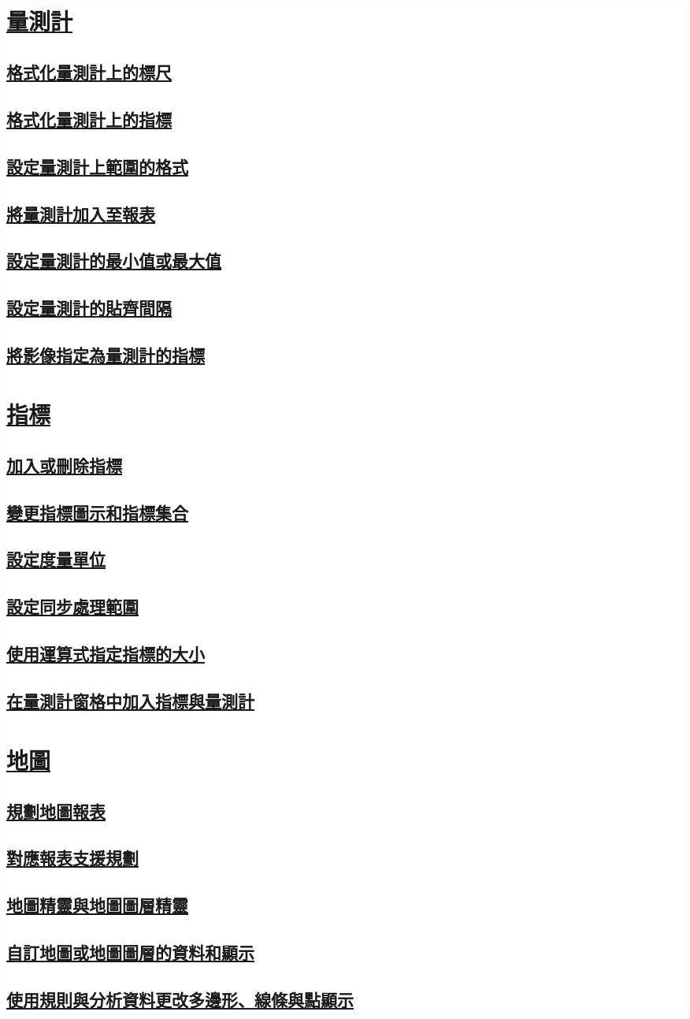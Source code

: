 # [量測計](gauges-report-builder-and-ssrs.md)
## [格式化量測計上的標尺](formatting-scales-on-a-gauge-report-builder-and-ssrs.md)
## [格式化量測計上的指標](formatting-pointers-on-a-gauge-report-builder-and-ssrs.md)
## [設定量測計上範圍的格式](formatting-ranges-on-a-gauge-report-builder-and-ssrs.md)
## [將量測計加入至報表](add-a-gauge-to-a-report-report-builder-and-ssrs.md)
## [設定量測計的最小值或最大值](set-a-minimum-or-maximum-on-a-gauge-report-builder-and-ssrs.md)
## [設定量測計的貼齊間隔](../set-a-snapping-interval-on-a-gauge-report-builder-and-ssrs.md)
## [將影像指定為量測計的指標](../specify-an-image-as-a-pointer-on-a-gauge-report-builder-and-ssrs.md)
# [指標](indicators-report-builder-and-ssrs.md)
## [加入或刪除指標](add-or-delete-an-indicator-report-builder-and-ssrs.md)
## [變更指標圖示和指標集合](change-indicator-icons-and-indicator-sets-report-builder-and-ssrs.md)
## [設定度量單位](set-and-configure-measurement-units-report-builder-and-ssrs.md)
## [設定同步處理範圍](set-synchronization-scope-report-builder-and-ssrs.md)
## [使用運算式指定指標的大小](specify-the-size-of-an-indicator-using-an-expression-report-builder-and-ssrs.md)
## [在量測計窗格中加入指標與量測計](include-indicators-and-gauges-in-a-gauge-panel-report-builder-and-ssrs.md)
# [地圖](maps-report-builder-and-ssrs.md)
## [規劃地圖報表](plan-a-map-report-report-builder-and-ssrs.md)
## [對應報表支援規劃](../plan-for-map-report-support.md)
## [地圖精靈與地圖圖層精靈](map-wizard-and-map-layer-wizard-report-builder-and-ssrs.md)
## [自訂地圖或地圖圖層的資料和顯示](customize-the-data-and-display-of-a-map-or-map-layer-report-builder-and-ssrs.md)
## [使用規則與分析資料更改多邊形、線條與點顯示](vary-polygon-line-and-point-display-by-rules-and-analytical-data.md)